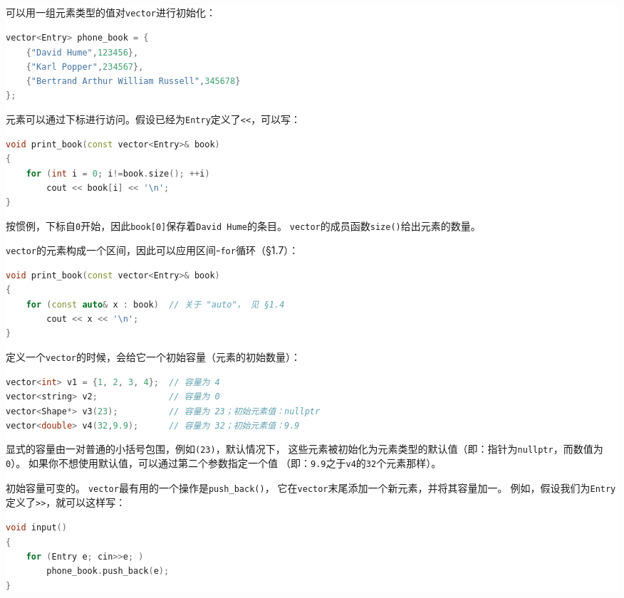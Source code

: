 可以用一组元素类型的值对`vector`进行初始化：

```cpp
vector<Entry> phone_book = {
    {"David Hume",123456},
    {"Karl Popper",234567},
    {"Bertrand Arthur William Russell",345678}
};
```

元素可以通过下标进行访问。假设已经为`Entry`定义了`<<`，可以写：

```cpp
void print_book(const vector<Entry>& book)
{
    for (int i = 0; i!=book.size(); ++i)
        cout << book[i] << '\n';
}
```

按惯例，下标自`0`开始，因此`book[0]`保存着`David Hume`的条目。
`vector`的成员函数`size()`给出元素的数量。

`vector`的元素构成一个区间，因此可以应用区间-`for`循环（§1.7）：

```cpp
void print_book(const vector<Entry>& book)
{
    for (const auto& x : book)  // 关于 "auto"， 见 §1.4
        cout << x << '\n';
}
```

定义一个`vector`的时候，会给它一个初始容量（元素的初始数量）：

```cpp
vector<int> v1 = {1, 2, 3, 4};  // 容量为 4
vector<string> v2;              // 容量为 0
vector<Shape*> v3(23);          // 容量为 23；初始元素值：nullptr
vector<double> v4(32,9.9);      // 容量为 32；初始元素值：9.9
```

显式的容量由一对普通的小括号包围，例如`(23)`，默认情况下，
这些元素被初始化为元素类型的默认值（即：指针为`nullptr`，而数值为`0`）。
如果你不想使用默认值，可以通过第二个参数指定一个值
（即：`9.9`之于`v4`的`32`个元素那样）。

初始容量可变的。
`vector`最有用的一个操作是`push_back()`，
它在`vector`末尾添加一个新元素，并将其容量加一。
例如，假设我们为`Entry`定义了`>>`，就可以这样写：

```cpp
void input()
{
    for (Entry e; cin>>e; )
        phone_book.push_back(e);
}
```


[^1]: 这句话的原文出自“The Letters of Lord Nelson to Lady Hamilton, Vol II.”书中的“LETTER LX.”，该书可在网址 https://www.gutenberg.org/ebooks/15437 查阅，未发现中文译本。 —— 译者注
[^2]: 原书第一行代码是`v.push_back(pair{1,"copy or move")); // make a pair and move it into v`，无法通过编译，我改了一下。 —— 译者注